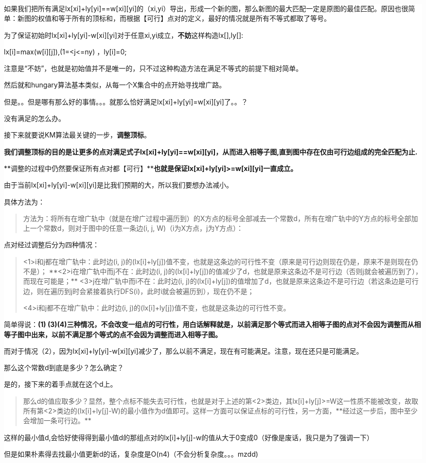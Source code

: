 如果我们把所有满足lx[xi]+ly[yi]==w[xi][yi]的（xi,yi）导出，形成一个新的图，那么新图的最大匹配一定是原图的最佳匹配。原因也很简单：新图的权值和等于所有的顶标和，而根据【可行】点对的定义，最好的情况就是所有不等式都取了等号。

为了保证初始时lx[xi]+ly[yi]-w[xi][yi]对于任意xi,yi成立，**不妨**这样构造lx[],ly[]:

lx[i]=max(w[i][j]),(1=<j<=ny) ，ly[i]=0;

注意是“不妨”，也就是初始值并不是唯一的，只不过这种构造方法在满足不等式的前提下相对简单。

然后就和hungary算法基本类似，从每一个X集合中的点开始寻找增广路。

但是。。但是哪有那么好的事情。。。就那么恰好满足lx[xi]+ly[yi]=w[xi][yi]了。。？

没有满足的怎么办。



接下来就要说KM算法最关键的一步，**调整顶标**。

**我们调整顶标的目的是让更多的点对满足式子lx[xi]+ly[yi]==w[xi][yi]，从而进入相等子图,直到图中存在仅由可行边组成的完全匹配为止.**

**调整的过程中仍然要保证所有点对都【可行】****也就是保证lx[xi]+ly[yi]>=w[xi][yi]一直成立。**

由于当前lx[xi]+ly[yi]-w[xi][yi]是比我们预期的大，所以我们要想办法减小。

具体方法为：


<blockquote>方法为：将所有在增广轨中（就是在增广过程中遍历到）的X方点的标号全部减去一个常数d，所有在增广轨中的Y方点的标号全部加上一个常数d，则对于图中的任意一条边(i, j, W)（i为X方点，j为Y方点）：</blockquote>




点对经过调整后分为四种情况：


<blockquote><1>i和j都在增广轨中：此时边(i, j)的(lx[i]+ly[j])值不变，也就是这条边的可行性不变（原来是可行边则现在仍是，原来不是则现在仍不是）；
**<2>i在增广轨中而j不在：此时边(i, j)的(lx[i]+ly[j])的值减少了d，也就是原来这条边不是可行边（否则j就会被遍历到了），而现在可能是；**
<3>j在增广轨中而i不在：此时边(i, j)的(lx[i]+ly[j])的值增加了d，也就是原来这条边不是可行边（若这条边是可行边，则在遍历到j时会紧接着执行DFS(i)，此时i就会被遍历到），现在仍不是；

<4>i和j都不在增广轨中：此时边(i, j)的(lx[i]+ly[j])值不变，也就是这条边的可行性不变。</blockquote>


简单得说：**(1) (3)(4)三种情况，不会改变一组点的可行性，用白话解释就是，以前满足那个等式而进入相等子图的点对不会因为调整而从相等子图中出来，以前不满足那个等式的点不会因为调整而进入相等子图。**

而对于情况（2），因为lx[xi]+ly[yi]-w[xi][yi]减少了，那么以前不满足，现在有可能满足。注意，现在还只是可能满足。

那么这个常数d到底是多少？怎么确定？

是的，接下来的着手点就在这个d上。


<blockquote>那么d的值应取多少？显然，整个点标不能失去可行性，也就是对于上述的第<2>类边，其lx[i]+ly[j]>=W这一性质不能被改变，故取所有第<2>类边的(lx[i]+ly[j]-W)的最小值作为d值即可。这样一方面可以保证点标的可行性，另一方面，**经过这一步后，图中至少会增加一条可行边。**</blockquote>


这样的最小值d,会恰好使得得到最小值d的那组点对的lx[i]+ly[j]-w的值从大于0变成0（好像是废话，我只是为了强调一下）

但是如果朴素得去找最小值更新d的话，复杂度是O(n4)（不会分析复杂度。。。mzdd)


<blockquote></blockquote>

